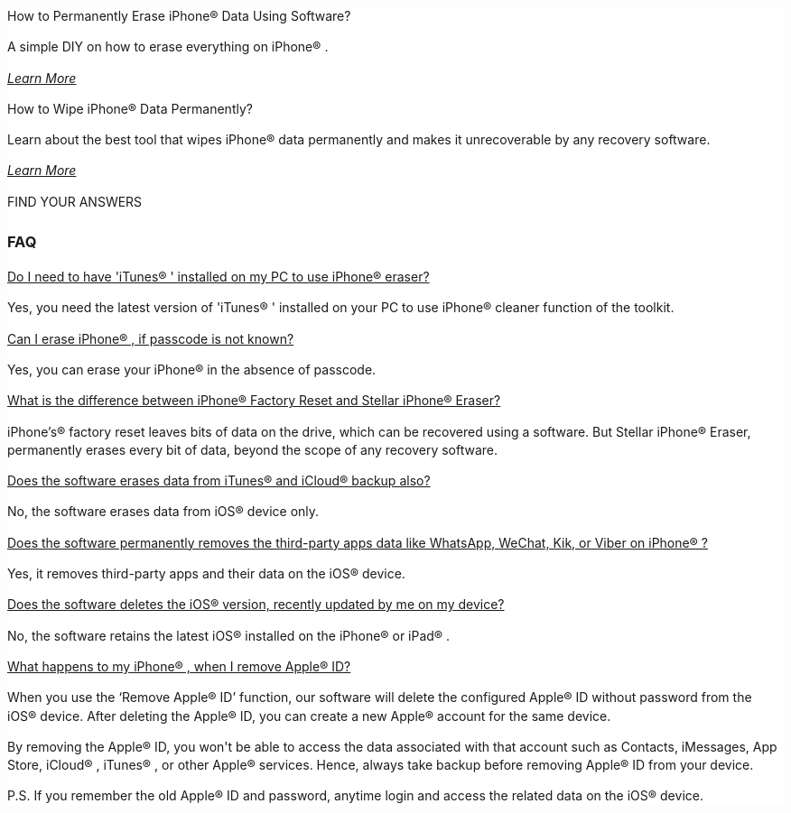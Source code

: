  How to Permanently Erase iPhone® Data Using Software?

 A simple DIY on how to erase everything on iPhone® .

[_Learn More_](https://tools.techidaily.com/stellardata-recovery/buy-now/)

 How to Wipe iPhone® Data Permanently?

 Learn about the best tool that wipes iPhone® data permanently and makes it unrecoverable by any recovery software.

[_Learn More_](https://tools.techidaily.com/stellardata-recovery/buy-now/)

FIND YOUR ANSWERS

### FAQ

[Do I need to have 'iTunes® ' installed on my PC to use iPhone® eraser?](https://www.stellarinfo.com/#collapseOne)

 Yes, you need the latest version of 'iTunes® ' installed on your PC to use iPhone® cleaner function of the toolkit.

[Can I erase iPhone® , if passcode is not known?](https://www.stellarinfo.com/#collapsetwo)

 Yes, you can erase your iPhone® in the absence of passcode.

[What is the difference between iPhone® Factory Reset and Stellar iPhone® Eraser?](https://www.stellarinfo.com/#collapsethree)

 iPhone’s® factory reset leaves bits of data on the drive, which can be recovered using a software. But Stellar iPhone® Eraser, permanently erases every bit of data, beyond the scope of any recovery software.

[Does the software erases data from iTunes® and iCloud® backup also?](https://www.stellarinfo.com/#collapsefour)

 No, the software erases data from iOS® device only.

[Does the software permanently removes the third-party apps data like WhatsApp, WeChat, Kik, or Viber on iPhone® ?](https://www.stellarinfo.com/#collapsefive)

 Yes, it removes third-party apps and their data on the iOS® device.

[Does the software deletes the iOS® version, recently updated by me on my device?](https://www.stellarinfo.com/#collapsesix)

 No, the software retains the latest iOS® installed on the iPhone® or iPad® .

[What happens to my iPhone® , when I remove Apple® ID?](https://www.stellarinfo.com/#collapseseven)

 When you use the ‘Remove Apple® ID’ function, our software will delete the configured Apple® ID without password from the iOS® device. After deleting the Apple® ID, you can create a new Apple® account for the same device.

 By removing the Apple® ID, you won't be able to access the data associated with that account such as Contacts, iMessages, App Store, iCloud® , iTunes® , or other Apple® services. Hence, always take backup before removing Apple® ID from your device.

 P.S. If you remember the old Apple® ID and password, anytime login and access the related data on the iOS® device.
